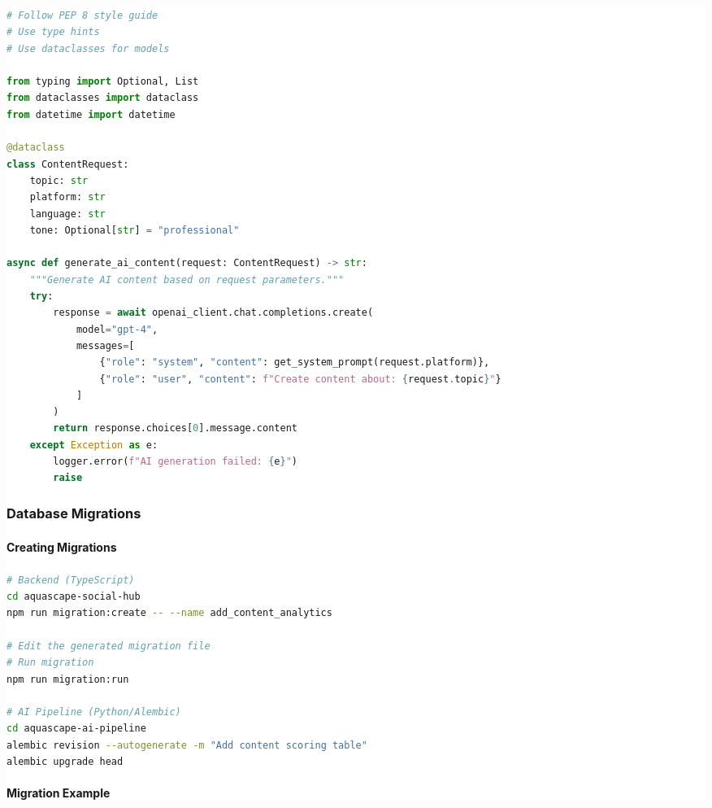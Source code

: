 ```python
# Follow PEP 8 style guide
# Use type hints
# Use dataclasses for models

from typing import Optional, List
from dataclasses import dataclass
from datetime import datetime

@dataclass
class ContentRequest:
    topic: str
    platform: str
    language: str
    tone: Optional[str] = "professional"

async def generate_ai_content(request: ContentRequest) -> str:
    """Generate AI content based on request parameters."""
    try:
        response = await openai_client.chat.completions.create(
            model="gpt-4",
            messages=[
                {"role": "system", "content": get_system_prompt(request.platform)},
                {"role": "user", "content": f"Create content about: {request.topic}"}
            ]
        )
        return response.choices[0].message.content
    except Exception as e:
        logger.error(f"AI generation failed: {e}")
        raise
```

### Database Migrations

#### Creating Migrations

```bash
# Backend (TypeScript)
cd aquascape-social-hub
npm run migration:create -- --name add_content_analytics

# Edit the generated migration file
# Run migration
npm run migration:run

# AI Pipeline (Python/Alembic)
cd aquascape-ai-pipeline
alembic revision --autogenerate -m "Add content scoring table"
alembic upgrade head
```

#### Migration Example
